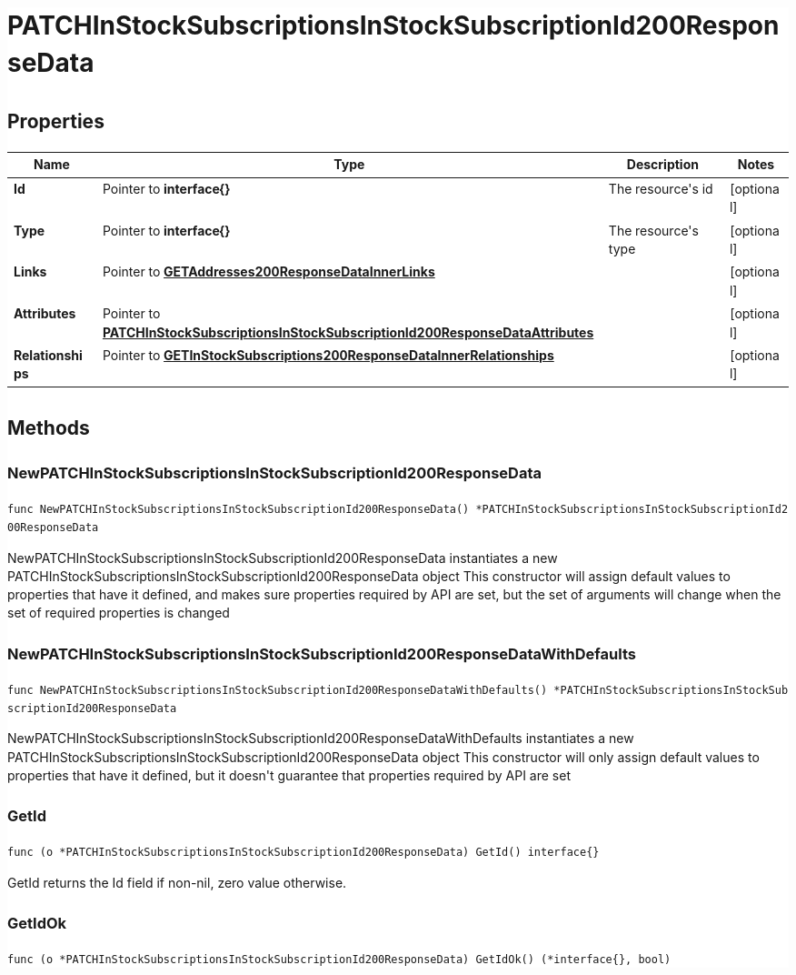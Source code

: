 # PATCHInStockSubscriptionsInStockSubscriptionId200ResponseData

## Properties

Name | Type | Description | Notes
------------ | ------------- | ------------- | -------------
**Id** | Pointer to **interface{}** | The resource&#39;s id | [optional] 
**Type** | Pointer to **interface{}** | The resource&#39;s type | [optional] 
**Links** | Pointer to [**GETAddresses200ResponseDataInnerLinks**](GETAddresses200ResponseDataInnerLinks.md) |  | [optional] 
**Attributes** | Pointer to [**PATCHInStockSubscriptionsInStockSubscriptionId200ResponseDataAttributes**](PATCHInStockSubscriptionsInStockSubscriptionId200ResponseDataAttributes.md) |  | [optional] 
**Relationships** | Pointer to [**GETInStockSubscriptions200ResponseDataInnerRelationships**](GETInStockSubscriptions200ResponseDataInnerRelationships.md) |  | [optional] 

## Methods

### NewPATCHInStockSubscriptionsInStockSubscriptionId200ResponseData

`func NewPATCHInStockSubscriptionsInStockSubscriptionId200ResponseData() *PATCHInStockSubscriptionsInStockSubscriptionId200ResponseData`

NewPATCHInStockSubscriptionsInStockSubscriptionId200ResponseData instantiates a new PATCHInStockSubscriptionsInStockSubscriptionId200ResponseData object
This constructor will assign default values to properties that have it defined,
and makes sure properties required by API are set, but the set of arguments
will change when the set of required properties is changed

### NewPATCHInStockSubscriptionsInStockSubscriptionId200ResponseDataWithDefaults

`func NewPATCHInStockSubscriptionsInStockSubscriptionId200ResponseDataWithDefaults() *PATCHInStockSubscriptionsInStockSubscriptionId200ResponseData`

NewPATCHInStockSubscriptionsInStockSubscriptionId200ResponseDataWithDefaults instantiates a new PATCHInStockSubscriptionsInStockSubscriptionId200ResponseData object
This constructor will only assign default values to properties that have it defined,
but it doesn't guarantee that properties required by API are set

### GetId

`func (o *PATCHInStockSubscriptionsInStockSubscriptionId200ResponseData) GetId() interface{}`

GetId returns the Id field if non-nil, zero value otherwise.

### GetIdOk

`func (o *PATCHInStockSubscriptionsInStockSubscriptionId200ResponseData) GetIdOk() (*interface{}, bool)`

